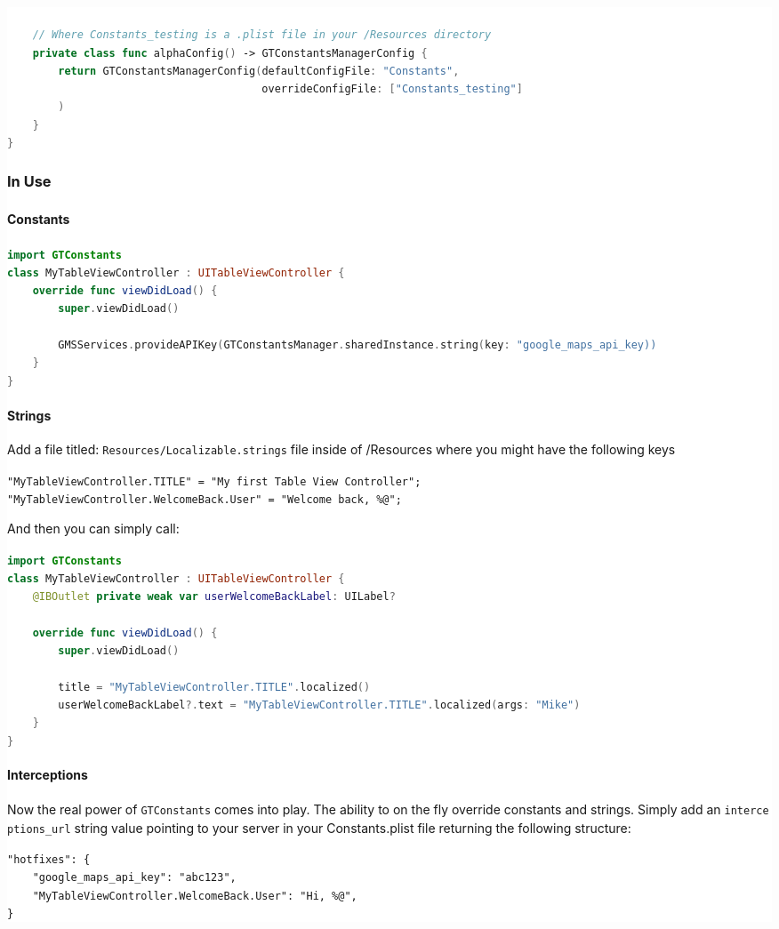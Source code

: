 ```swift

    // Where Constants_testing is a .plist file in your /Resources directory
    private class func alphaConfig() -> GTConstantsManagerConfig {
        return GTConstantsManagerConfig(defaultConfigFile: "Constants",
                                        overrideConfigFile: ["Constants_testing"]
        )
    }
}
```
### In Use
#### Constants
```swift
import GTConstants
class MyTableViewController : UITableViewController {
    override func viewDidLoad() {
        super.viewDidLoad()

        GMSServices.provideAPIKey(GTConstantsManager.sharedInstance.string(key: "google_maps_api_key))
    }
}
```

#### Strings

Add a file titled: `Resources/Localizable.strings` file inside of /Resources where you might have the following keys
```
"MyTableViewController.TITLE" = "My first Table View Controller";
"MyTableViewController.WelcomeBack.User" = "Welcome back, %@";
```
And then you can simply call:
```swift
import GTConstants
class MyTableViewController : UITableViewController {
    @IBOutlet private weak var userWelcomeBackLabel: UILabel?

    override func viewDidLoad() {
        super.viewDidLoad()

        title = "MyTableViewController.TITLE".localized()
        userWelcomeBackLabel?.text = "MyTableViewController.TITLE".localized(args: "Mike")
    }
}
```

#### Interceptions

Now the real power of  `GTConstants` comes into play. The ability to on the fly override constants and strings. Simply add an `interceptions_url` string value pointing to your server in your Constants.plist file returning the following structure:
```
"hotfixes": {
    "google_maps_api_key": "abc123",
    "MyTableViewController.WelcomeBack.User": "Hi, %@",
}
```
